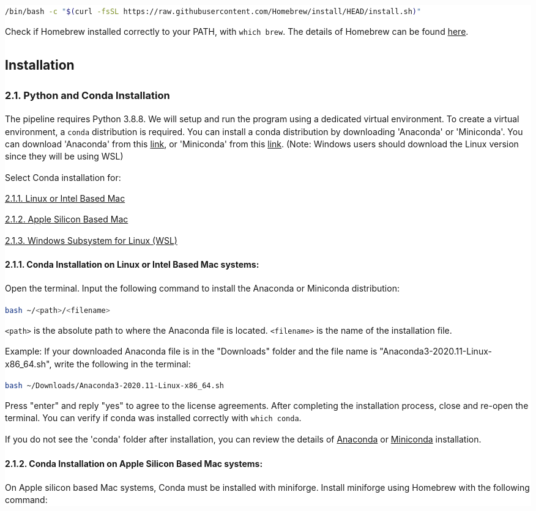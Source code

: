 ```bash
/bin/bash -c "$(curl -fsSL https://raw.githubusercontent.com/Homebrew/install/HEAD/install.sh)"
```

Check if Homebrew installed correctly to your PATH, with `which brew`. The details of Homebrew can be found [here](https://brew.sh/).

## Installation

### 2.1. Python and Conda Installation

The pipeline requires Python 3.8.8. We will setup and run the program using a dedicated virtual environment. To create a virtual environment, a `conda` distribution is required. You can install a conda distribution by downloading 'Anaconda' or 'Miniconda'. You can download 'Anaconda' from this [link](https://www.anaconda.com/products/individual), or 'Miniconda' from this [link](https://docs.conda.io/en/latest/miniconda.html). (Note: Windows users should download the Linux version since they will be using WSL)

Select Conda installation for:

[2.1.1. Linux or Intel Based Mac](#211-conda-installation-on-intel-based-mac-or-linux-systems)

[2.1.2. Apple Silicon Based Mac](#212-conda-installation-on-apple-silicon-based-mac-systems)

[2.1.3. Windows Subsystem for Linux (WSL)](#213-conda-installation-on-windows-subsystem-for-linux-wsl)

#### 2.1.1. Conda Installation on Linux or Intel Based Mac systems:

Open the terminal. Input the following command to install the Anaconda or Miniconda distribution:

```bash
bash ~/<path>/<filename>
```

`<path>` is the absolute path to where the Anaconda file is located. `<filename>` is the name of the installation file.

Example: If your downloaded Anaconda file is in the "Downloads" folder and the file name is "Anaconda3-2020.11-Linux-x86_64.sh", write the following in the terminal:

```bash
bash ~/Downloads/Anaconda3-2020.11-Linux-x86_64.sh
```

Press "enter" and reply "yes" to agree to the license agreements. After completing the installation process, close and re-open the terminal. You can verify if conda was installed correctly with `which conda`.

If you do not see the 'conda' folder after installation, you can review the details of [Anaconda](https://docs.anaconda.com/anaconda/install/linux/) or [Miniconda](https://docs.conda.io/projects/conda/en/latest/user-guide/install/linux.html) installation.

#### 2.1.2. Conda Installation on Apple Silicon Based Mac systems:

On Apple silicon based Mac systems, Conda must be installed with miniforge. Install miniforge using Homebrew with the following command:
